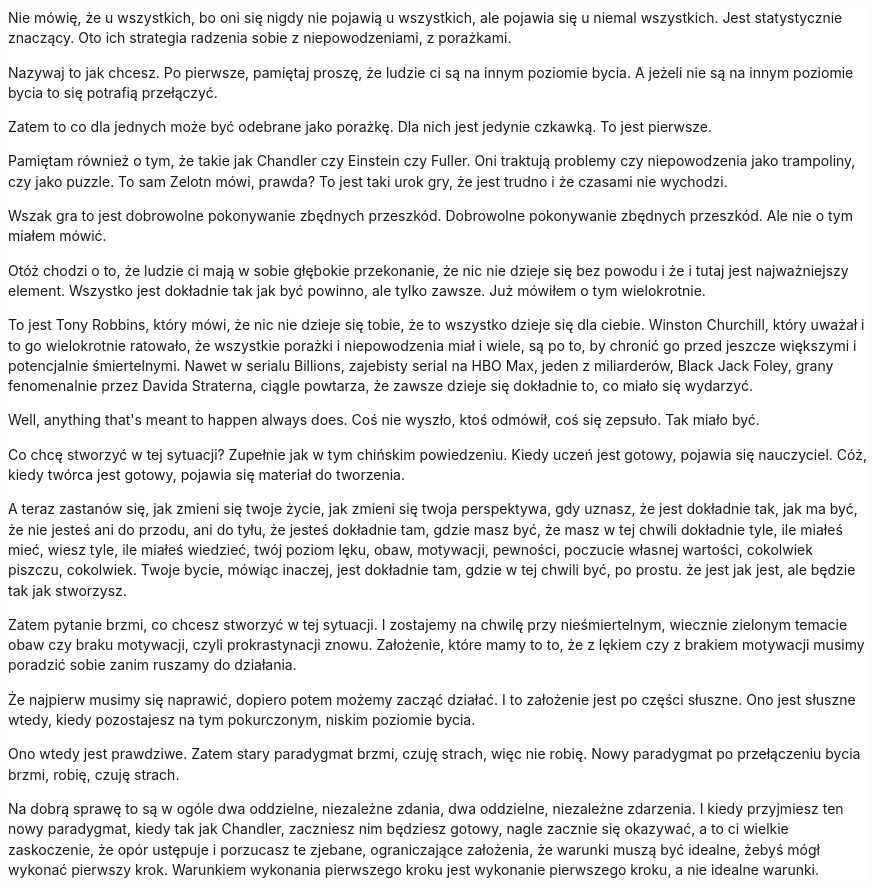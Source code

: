  Nie mówię, że u wszystkich, bo oni się nigdy nie pojawią u wszystkich, ale pojawia się u  niemal wszystkich.  Jest statystycznie znaczący.  Oto ich strategia radzenia sobie z niepowodzeniami, z porażkami.

 Nazywaj to jak chcesz.  Po pierwsze, pamiętaj proszę, że ludzie ci są na innym poziomie bycia.  A jeżeli nie są na innym poziomie bycia to się potrafią przełączyć.

 Zatem  to co dla jednych  może być odebrane jako porażkę.  Dla nich jest jedynie czkawką.  To jest pierwsze.

 Pamiętam również o tym, że takie jak Chandler czy Einstein czy Fuller.  Oni traktują problemy czy niepowodzenia jako trampoliny, czy jako puzzle.  To sam Zelotn mówi, prawda?  To jest taki urok gry, że jest trudno i że czasami nie wychodzi.

 Wszak gra to jest dobrowolne pokonywanie zbędnych przeszkód.  Dobrowolne pokonywanie zbędnych przeszkód.  Ale nie o tym miałem mówić.

 Otóż chodzi o to, że ludzie ci mają w sobie głębokie przekonanie,  że nic nie dzieje się bez powodu i że i tutaj jest najważniejszy element.  Wszystko jest dokładnie tak jak być powinno, ale tylko zawsze.  Już mówiłem o tym wielokrotnie.

 To jest Tony Robbins, który mówi, że nic nie dzieje się tobie, że to wszystko dzieje się dla ciebie.  Winston Churchill, który uważał i to go wielokrotnie ratowało, że wszystkie porażki  i niepowodzenia miał i wiele, są po to, by chronić go przed jeszcze większymi  i potencjalnie śmiertelnymi.  Nawet w serialu Billions, zajebisty serial na HBO Max, jeden z miliarderów,  Black Jack Foley, grany fenomenalnie przez Davida Straterna, ciągle powtarza,  że zawsze dzieje się dokładnie to, co miało się wydarzyć.

 Well, anything that's meant to happen always does.  Coś nie wyszło, ktoś odmówił, coś się zepsuło.  Tak miało być.

Co chcę stworzyć w tej sytuacji?  Zupełnie jak w tym chińskim powiedzeniu.  Kiedy uczeń jest gotowy, pojawia się nauczyciel.  Cóż, kiedy twórca jest gotowy, pojawia się materiał do tworzenia.

 A teraz zastanów się, jak zmieni się twoje życie,  jak zmieni się twoja perspektywa, gdy uznasz, że jest dokładnie tak, jak ma być,  że nie jesteś ani do przodu, ani do tyłu, że jesteś dokładnie tam, gdzie masz być,  że masz w tej chwili dokładnie tyle, ile miałeś mieć,  wiesz tyle, ile miałeś wiedzieć, twój poziom lęku, obaw, motywacji, pewności,  poczucie własnej wartości, cokolwiek piszczu, cokolwiek.  Twoje bycie, mówiąc inaczej, jest dokładnie tam, gdzie w tej chwili być, po prostu.  że jest jak jest, ale będzie tak jak stworzysz.

 Zatem pytanie brzmi, co chcesz stworzyć w tej sytuacji.  I zostajemy na chwilę przy nieśmiertelnym, wiecznie zielonym temacie obaw  czy braku motywacji, czyli prokrastynacji znowu.  Założenie, które mamy to to, że z lękiem czy z brakiem motywacji  musimy poradzić sobie zanim ruszamy do działania.

 Że najpierw musimy się naprawić, dopiero potem możemy zacząć działać.  I to założenie jest po części słuszne.  Ono jest słuszne wtedy, kiedy pozostajesz na tym pokurczonym, niskim poziomie bycia.

 Ono wtedy jest prawdziwe.  Zatem stary paradygmat brzmi, czuję strach, więc nie robię.  Nowy paradygmat po przełączeniu bycia brzmi, robię, czuję strach.

 Na dobrą sprawę to są w ogóle dwa oddzielne, niezależne zdania,  dwa oddzielne, niezależne zdarzenia.  I kiedy przyjmiesz ten nowy paradygmat, kiedy tak jak Chandler,  zaczniesz nim będziesz gotowy, nagle zacznie się okazywać,  a to ci wielkie zaskoczenie, że opór ustępuje  i porzucasz te zjebane, ograniczające założenia,  że warunki muszą być idealne, żebyś mógł wykonać pierwszy krok.  Warunkiem wykonania pierwszego kroku jest wykonanie pierwszego kroku,  a nie idealne warunki.

